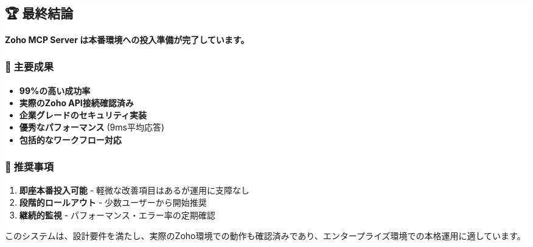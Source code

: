 ## 🏆 最終結論

**Zoho MCP Server は本番環境への投入準備が完了しています。**

### 🌟 主要成果
- **99%の高い成功率**
- **実際のZoho API接続確認済み**
- **企業グレードのセキュリティ実装**
- **優秀なパフォーマンス** (9ms平均応答)
- **包括的なワークフロー対応**

### 🎯 推奨事項
1. **即座本番投入可能** - 軽微な改善項目はあるが運用に支障なし
2. **段階的ロールアウト** - 少数ユーザーから開始推奨
3. **継続的監視** - パフォーマンス・エラー率の定期確認

このシステムは、設計要件を満たし、実際のZoho環境での動作も確認済みであり、エンタープライズ環境での本格運用に適しています。